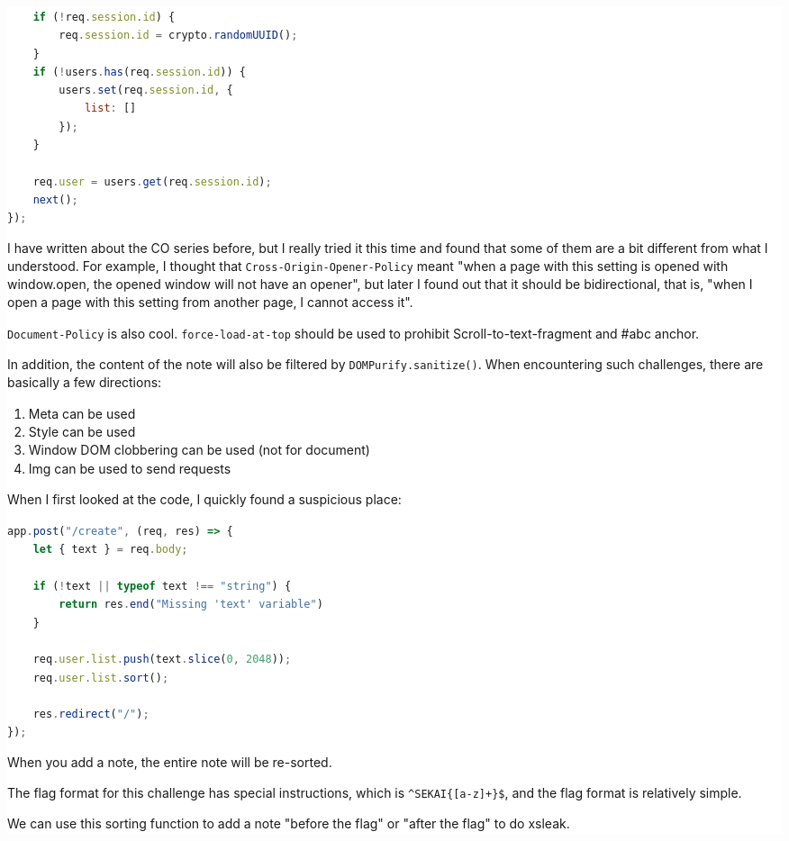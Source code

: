 ``` js
    if (!req.session.id) {
        req.session.id = crypto.randomUUID();
    }
    if (!users.has(req.session.id)) {
        users.set(req.session.id, {
            list: []
        });
    }

    req.user = users.get(req.session.id);
    next();
});
```

I have written about the CO series before, but I really tried it this time and found that some of them are a bit different from what I understood. For example, I thought that `Cross-Origin-Opener-Policy` meant "when a page with this setting is opened with window.open, the opened window will not have an opener", but later I found out that it should be bidirectional, that is, "when I open a page with this setting from another page, I cannot access it".

`Document-Policy` is also cool. `force-load-at-top` should be used to prohibit Scroll-to-text-fragment and #abc anchor.

In addition, the content of the note will also be filtered by `DOMPurify.sanitize()`. When encountering such challenges, there are basically a few directions:

1. Meta can be used
2. Style can be used
3. Window DOM clobbering can be used (not for document)
4. Img can be used to send requests

When I first looked at the code, I quickly found a suspicious place:

``` js
app.post("/create", (req, res) => {
    let { text } = req.body;

    if (!text || typeof text !== "string") {
        return res.end("Missing 'text' variable")
    }

    req.user.list.push(text.slice(0, 2048));
    req.user.list.sort();

    res.redirect("/");
});
```

When you add a note, the entire note will be re-sorted.

The flag format for this challenge has special instructions, which is `^SEKAI{[a-z]+}$`, and the flag format is relatively simple.

We can use this sorting function to add a note "before the flag" or "after the flag" to do xsleak.
